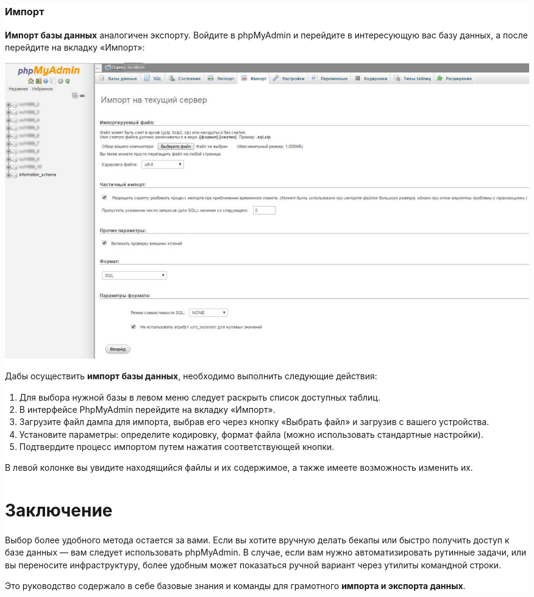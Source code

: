 ### Импорт
**Импорт базы данных** аналогичен экспорту. Войдите в phpMyAdmin и перейдите в интересующую вас базу данных, а после перейдите на вкладку «Импорт»:

![](./import.jpeg)

Дабы осуществить **импорт базы данных**, необходимо выполнить следующие действия:

1. Для выбора нужной базы в левом меню следует раскрыть список доступных таблиц.
2. В интерфейсе PhpMyAdmin перейдите на вкладку «Импорт».
3. Загрузите файл дампа для импорта, выбрав его через кнопку «Выбрать файл» и загрузив с вашего устройства.
4. Установите параметры: определите кодировку, формат файла (можно использовать стандартные настройки).
5. Подтвердите процесс импортом путем нажатия соответствующей кнопки.

В левой колонке вы увидите находящийся файлы и их содержимое, а также имеете возможность изменить их.

# Заключение
Выбор более удобного метода остается за вами. Если вы хотите вручную делать бекапы или быстро получить доступ к базе данных — вам следует использовать phpMyAdmin. В случае, если вам нужно автоматизировать рутинные задачи, или вы переносите инфраструктуру, более удобным может показаться ручной вариант через утилиты командной строки.

Это руководство содержало в себе базовые знания и команды для грамотного **импорта и экспорта данных**.
